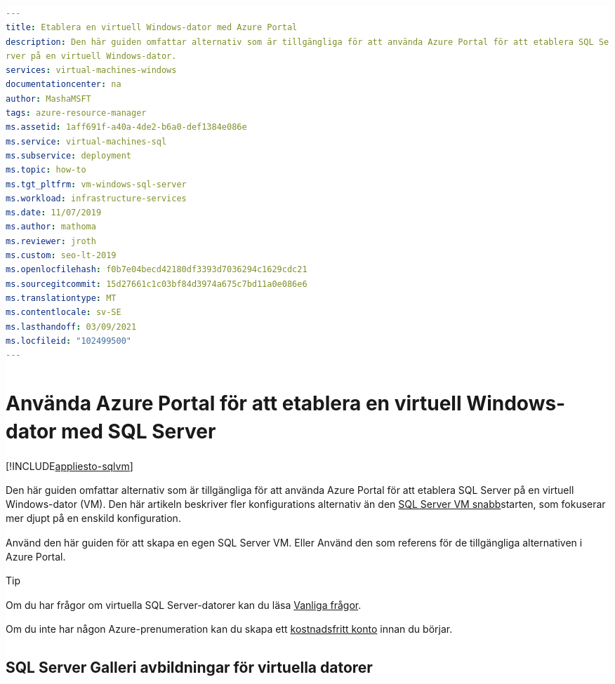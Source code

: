 ```yaml
---
title: Etablera en virtuell Windows-dator med Azure Portal
description: Den här guiden omfattar alternativ som är tillgängliga för att använda Azure Portal för att etablera SQL Server på en virtuell Windows-dator.
services: virtual-machines-windows
documentationcenter: na
author: MashaMSFT
tags: azure-resource-manager
ms.assetid: 1aff691f-a40a-4de2-b6a0-def1384e086e
ms.service: virtual-machines-sql
ms.subservice: deployment
ms.topic: how-to
ms.tgt_pltfrm: vm-windows-sql-server
ms.workload: infrastructure-services
ms.date: 11/07/2019
ms.author: mathoma
ms.reviewer: jroth
ms.custom: seo-lt-2019
ms.openlocfilehash: f0b7e04becd42180df3393d7036294c1629cdc21
ms.sourcegitcommit: 15d27661c1c03bf84d3974a675c7bd11a0e086e6
ms.translationtype: MT
ms.contentlocale: sv-SE
ms.lasthandoff: 03/09/2021
ms.locfileid: "102499500"
---
```

# <a name="how-to-use-the-azure-portal-to-provision-a-windows-virtual-machine-with-sql-server"></a>Använda Azure Portal för att etablera en virtuell Windows-dator med SQL Server

[!INCLUDE[appliesto-sqlvm](../../includes/appliesto-sqlvm.md)]

Den här guiden omfattar alternativ som är tillgängliga för att använda Azure Portal för att etablera SQL Server på en virtuell Windows-dator (VM). Den här artikeln beskriver fler konfigurations alternativ än den [SQL Server VM snabb](sql-vm-create-portal-quickstart.md)starten, som fokuserar mer djupt på en enskild konfiguration. 

Använd den här guiden för att skapa en egen SQL Server VM. Eller Använd den som referens för de tillgängliga alternativen i Azure Portal.

> [!TIP]
> Om du har frågor om virtuella SQL Server-datorer kan du läsa [Vanliga frågor](frequently-asked-questions-faq.md).

Om du inte har någon Azure-prenumeration kan du skapa ett [kostnadsfritt konto](https://azure.microsoft.com/free/?WT.mc_id=A261C142F) innan du börjar.

## <a name="sql-server-virtual-machine-gallery-images"></a><a id="select"></a> SQL Server Galleri avbildningar för virtuella datorer
